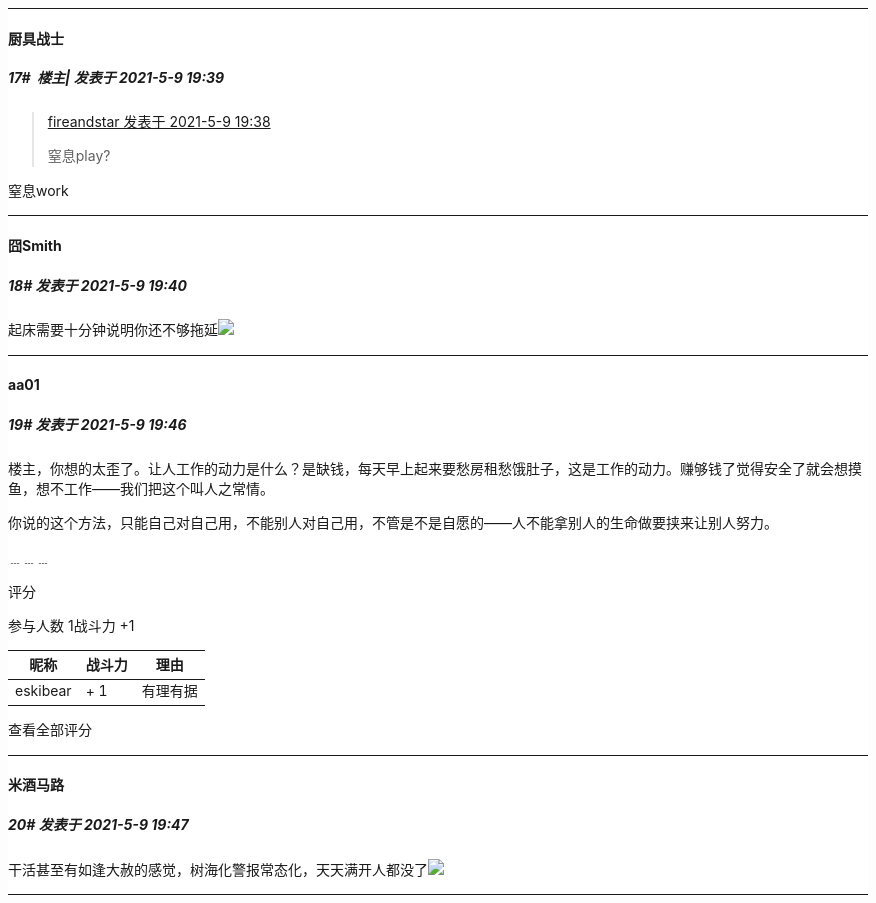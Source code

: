 
*****

####  厨具战士  
##### 17#         楼主| 发表于 2021-5-9 19:39


<blockquote><a href="httphttps://bbs.saraba1st.com/2b/forum.php?mod=redirect&amp;goto=findpost&amp;pid=51192219&amp;ptid=2003150" target="_blank">fireandstar 发表于 2021-5-9 19:38</a>

窒息play?</blockquote>
窒息work


*****

####  囧Smith  
##### 18#       发表于 2021-5-9 19:40


起床需要十分钟说明你还不够拖延<img src="https://static.saraba1st.com/image/smiley/face2017/067.png" referrerpolicy="no-referrer">


*****

####  aa01  
##### 19#       发表于 2021-5-9 19:46


楼主，你想的太歪了。让人工作的动力是什么？是缺钱，每天早上起来要愁房租愁饿肚子，这是工作的动力。赚够钱了觉得安全了就会想摸鱼，想不工作——我们把这个叫人之常情。


你说的这个方法，只能自己对自己用，不能别人对自己用，不管是不是自愿的——人不能拿别人的生命做要挟来让别人努力。


﹍﹍﹍

评分


 参与人数 1战斗力 +1

|昵称|战斗力|理由|
|----|---|---|
| eskibear| + 1|有理有据|


查看全部评分


*****

####  米酒马路  
##### 20#       发表于 2021-5-9 19:47


干活甚至有如逢大赦的感觉，树海化警报常态化，天天满开人都没了<img src="https://static.saraba1st.com/image/smiley/face2017/244.gif" referrerpolicy="no-referrer">


*****
